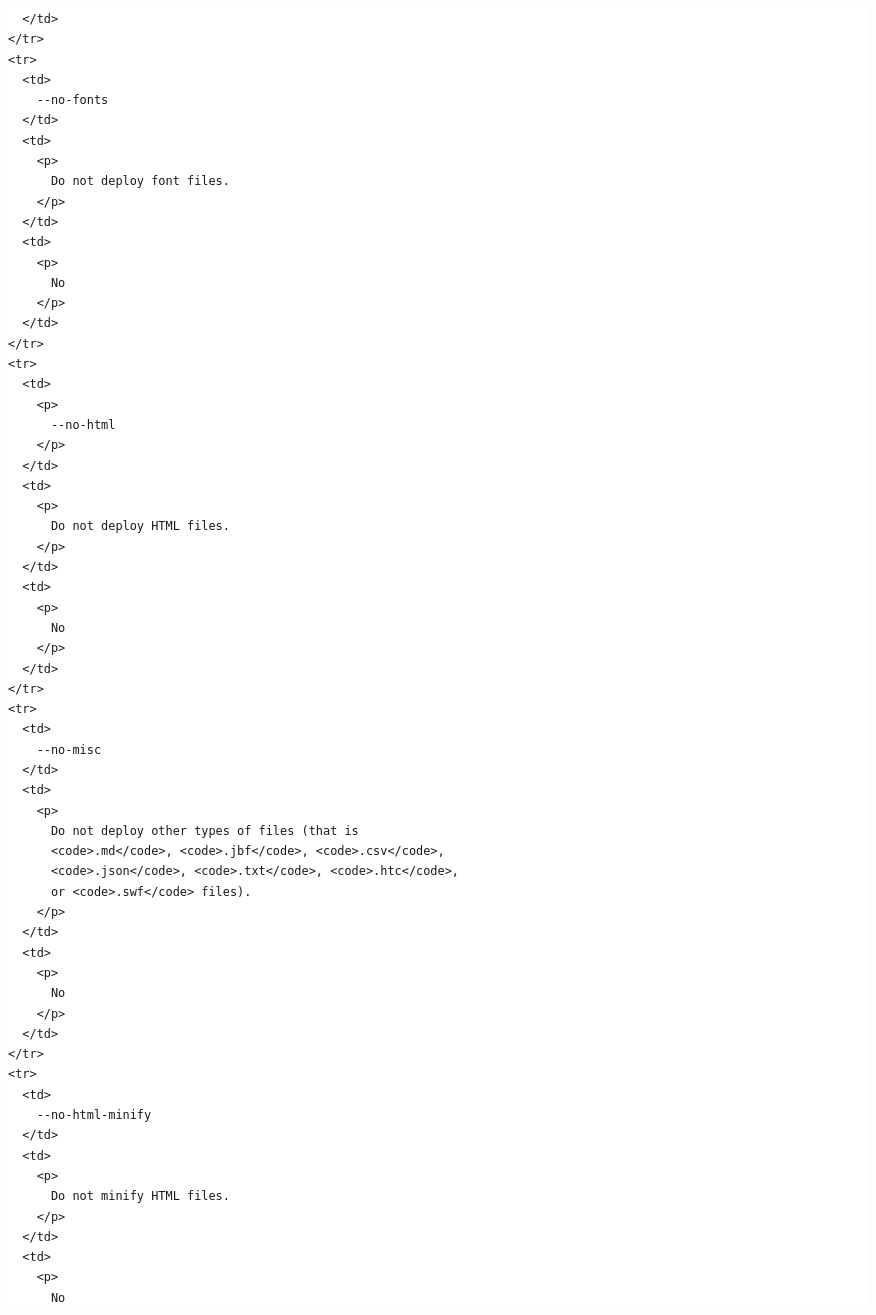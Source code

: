       </td>
    </tr>
    <tr>
      <td>
        --no-fonts
      </td>
      <td>
        <p>
          Do not deploy font files.
        </p>
      </td>
      <td>
        <p>
          No
        </p>
      </td>
    </tr>
    <tr>
      <td>
        <p>
          --no-html
        </p>
      </td>
      <td>
        <p>
          Do not deploy HTML files.
        </p>
      </td>
      <td>
        <p>
          No
        </p>
      </td>
    </tr>
    <tr>
      <td>
        --no-misc
      </td>
      <td>
        <p>
          Do not deploy other types of files (that is
          <code>.md</code>, <code>.jbf</code>, <code>.csv</code>,
          <code>.json</code>, <code>.txt</code>, <code>.htc</code>,
          or <code>.swf</code> files).
        </p>
      </td>
      <td>
        <p>
          No
        </p>
      </td>
    </tr>
    <tr>
      <td>
        --no-html-minify
      </td>
      <td>
        <p>
          Do not minify HTML files.
        </p>
      </td>
      <td>
        <p>
          No